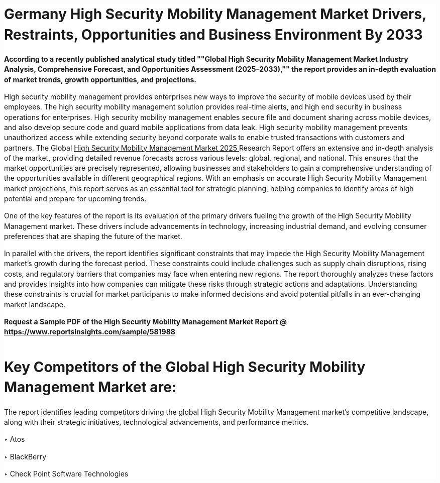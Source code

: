 # Germany High Security Mobility Management Market Drivers, Restraints, Opportunities and Business Environment By 2033

<strong>According to a recently published analytical study titled ""Global High Security Mobility Management Market Industry Analysis, Comprehensive Forecast, and Opportunities Assessment (2025–2033),"" the report provides an in-depth evaluation of market trends, growth opportunities, and projections.</strong>

High security mobility management provides enterprises new ways to improve the security of mobile devices used by their employees. The high security mobility management solution provides real-time alerts, and high end security in business operations for enterprises. High security mobility management enables secure file and document sharing across mobile devices, and also develop secure code and guard mobile applications from data leak. High security mobility management prevents unauthorized access while extending security beyond corporate walls to enable trusted transactions with customers and partners. The Global <a href=https://www.reportsinsights.com/sample/581988>High Security Mobility Management Market 2025 </a> Research Report offers an extensive and in-depth analysis of the market, providing detailed revenue forecasts across various levels: global, regional, and national. This ensures that the market opportunities are precisely represented, allowing businesses and stakeholders to gain a comprehensive understanding of the opportunities available in different geographical regions. With an emphasis on accurate High Security Mobility Management market projections, this report serves as an essential tool for strategic planning, helping companies to identify areas of high potential and prepare for upcoming trends.

One of the key features of the report is its evaluation of the primary drivers fueling the growth of the High Security Mobility Management market. These drivers include advancements in technology, increasing industrial demand, and evolving consumer preferences that are shaping the future of the market. 

In parallel with the drivers, the report identifies significant constraints that may impede the High Security Mobility Management market’s growth during the forecast period. These constraints could include challenges such as supply chain disruptions, rising costs, and regulatory barriers that companies may face when entering new regions. The report thoroughly analyzes these factors and provides insights into how companies can mitigate these risks through strategic actions and adaptations. Understanding these constraints is crucial for market participants to make informed decisions and avoid potential pitfalls in an ever-changing market landscape.

<strong>Request a Sample PDF of the High Security Mobility Management Market Report </strong><strong>@<a href=https://www.reportsinsights.com/sample/581988> https://www.reportsinsights.com/sample/581988</a></strong></font>

# <strong>Key Competitors of the Global High Security Mobility Management Market are:</strong>

The report identifies leading competitors driving the global High Security Mobility Management market’s competitive landscape, along with their strategic initiatives, technological advancements, and performance metrics.

‣ Atos

‣ BlackBerry

‣ Check Point Software Technologies
